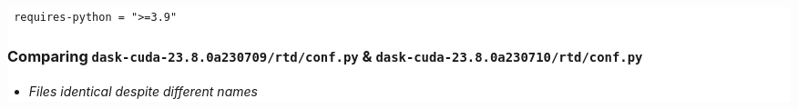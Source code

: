 ```diff
 requires-python = ">=3.9"
```

### Comparing `dask-cuda-23.8.0a230709/rtd/conf.py` & `dask-cuda-23.8.0a230710/rtd/conf.py`

 * *Files identical despite different names*


